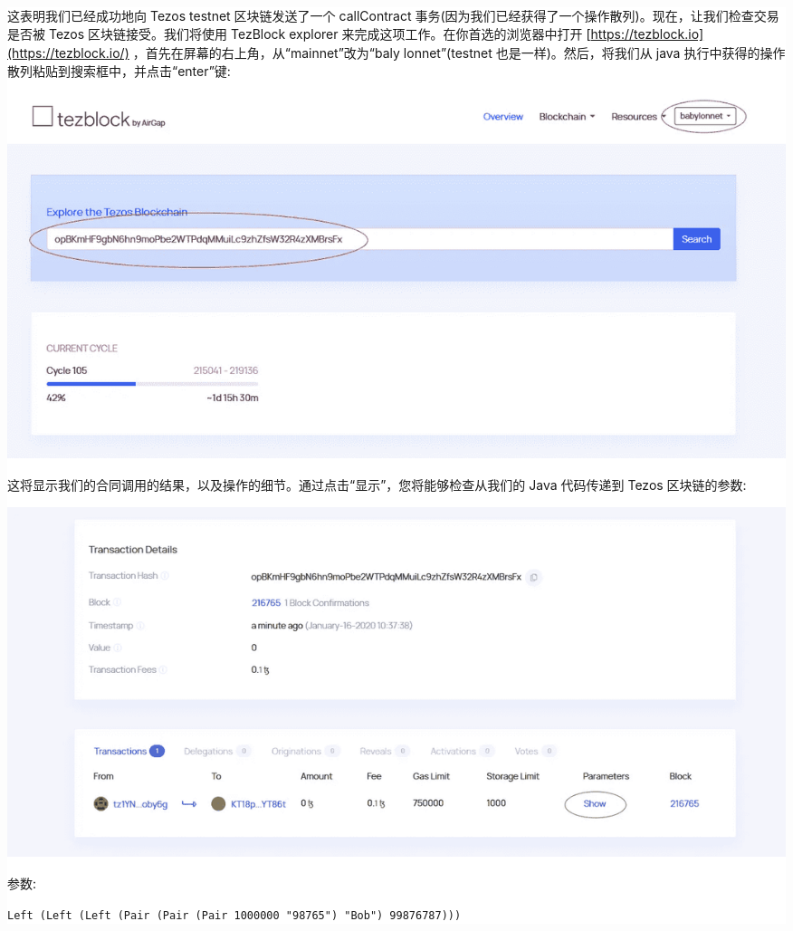 这表明我们已经成功地向 Tezos testnet 区块链发送了一个 callContract 事务(因为我们已经获得了一个操作散列)。现在，让我们检查交易是否被 Tezos 区块链接受。我们将使用 TezBlock explorer 来完成这项工作。在你首选的浏览器中打开 [https://tezblock.io](https://tezblock.io/) ，首先在屏幕的右上角，从“mainnet”改为“baly lonnet”(testnet 也是一样)。然后，将我们从 java 执行中获得的操作散列粘贴到搜索框中，并点击“enter”键:

![](img/2a4188522fa547f3e4c1d3d1c4de4560.png)

这将显示我们的合同调用的结果，以及操作的细节。通过点击“显示”，您将能够检查从我们的 Java 代码传递到 Tezos 区块链的参数:

![](img/6d40499bcb073fc1279410b4d26a4cf6.png)

参数:

```
Left (Left (Left (Pair (Pair (Pair 1000000 "98765") "Bob") 99876787)))
```

